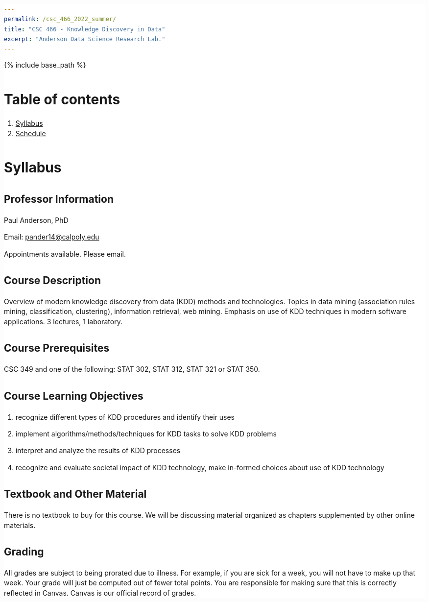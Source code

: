 ```yaml
---
permalink: /csc_466_2022_summer/
title: "CSC 466 - Knowledge Discovery in Data"
excerpt: "Anderson Data Science Research Lab."
---
```


{% include base_path %}

# Table of contents
1. [Syllabus](/csc_466_2022_summer/)
2. [Schedule](/csc_466_2022_summer/schedule/)

# Syllabus
## Professor Information
Paul Anderson, PhD

Email: <a href="mailto:pander14@calpoly.edu">pander14@calpoly.edu</a>

Appointments available. Please email.

## Course Description
Overview of modern knowledge discovery from data (KDD) methods and technologies. Topics in data mining (association rules mining, classification, clustering), information retrieval, web mining. Emphasis on use of KDD techniques in modern software applications. 3 lectures, 1 laboratory.

## Course Prerequisites
CSC 349 and one of the following: STAT 302, STAT 312, STAT 321 or STAT 350.

## Course Learning Objectives
1. recognize different types of KDD procedures and identify their uses

2. implement algorithms/methods/techniques for KDD tasks to solve KDD problems

3. interpret and analyze the results of KDD processes

4. recognize and evaluate societal impact of KDD technology, make in-formed choices about use of KDD technology

## Textbook and Other Material
There is no textbook to buy for this course. We will be discussing material organized as chapters supplemented by other online materials.

## Grading
All grades are subject to being prorated due to illness. For example, if you are sick for a week, you will not have to make up that week. Your grade will just be computed out of fewer total points. You are responsible for making sure that this is correctly reflected in Canvas. Canvas is our official record of grades.
